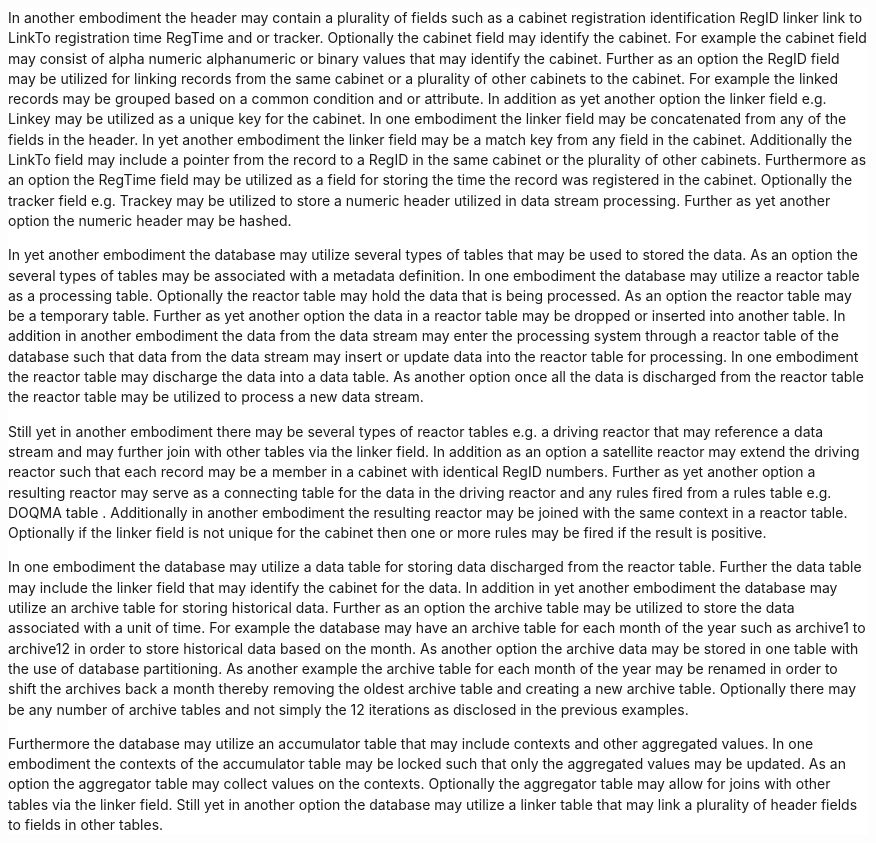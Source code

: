 In another embodiment the header may contain a plurality of fields such as a cabinet registration identification RegID linker link to LinkTo registration time RegTime and or tracker. Optionally the cabinet field may identify the cabinet. For example the cabinet field may consist of alpha numeric alphanumeric or binary values that may identify the cabinet. Further as an option the RegID field may be utilized for linking records from the same cabinet or a plurality of other cabinets to the cabinet. For example the linked records may be grouped based on a common condition and or attribute. In addition as yet another option the linker field e.g. Linkey may be utilized as a unique key for the cabinet. In one embodiment the linker field may be concatenated from any of the fields in the header. In yet another embodiment the linker field may be a match key from any field in the cabinet. Additionally the LinkTo field may include a pointer from the record to a RegID in the same cabinet or the plurality of other cabinets. Furthermore as an option the RegTime field may be utilized as a field for storing the time the record was registered in the cabinet. Optionally the tracker field e.g. Trackey may be utilized to store a numeric header utilized in data stream processing. Further as yet another option the numeric header may be hashed.

In yet another embodiment the database may utilize several types of tables that may be used to stored the data. As an option the several types of tables may be associated with a metadata definition. In one embodiment the database may utilize a reactor table as a processing table. Optionally the reactor table may hold the data that is being processed. As an option the reactor table may be a temporary table. Further as yet another option the data in a reactor table may be dropped or inserted into another table. In addition in another embodiment the data from the data stream may enter the processing system through a reactor table of the database such that data from the data stream may insert or update data into the reactor table for processing. In one embodiment the reactor table may discharge the data into a data table. As another option once all the data is discharged from the reactor table the reactor table may be utilized to process a new data stream.

Still yet in another embodiment there may be several types of reactor tables e.g. a driving reactor that may reference a data stream and may further join with other tables via the linker field. In addition as an option a satellite reactor may extend the driving reactor such that each record may be a member in a cabinet with identical RegID numbers. Further as yet another option a resulting reactor may serve as a connecting table for the data in the driving reactor and any rules fired from a rules table e.g. DOQMA table . Additionally in another embodiment the resulting reactor may be joined with the same context in a reactor table. Optionally if the linker field is not unique for the cabinet then one or more rules may be fired if the result is positive.

In one embodiment the database may utilize a data table for storing data discharged from the reactor table. Further the data table may include the linker field that may identify the cabinet for the data. In addition in yet another embodiment the database may utilize an archive table for storing historical data. Further as an option the archive table may be utilized to store the data associated with a unit of time. For example the database may have an archive table for each month of the year such as archive1 to archive12 in order to store historical data based on the month. As another option the archive data may be stored in one table with the use of database partitioning. As another example the archive table for each month of the year may be renamed in order to shift the archives back a month thereby removing the oldest archive table and creating a new archive table. Optionally there may be any number of archive tables and not simply the 12 iterations as disclosed in the previous examples.

Furthermore the database may utilize an accumulator table that may include contexts and other aggregated values. In one embodiment the contexts of the accumulator table may be locked such that only the aggregated values may be updated. As an option the aggregator table may collect values on the contexts. Optionally the aggregator table may allow for joins with other tables via the linker field. Still yet in another option the database may utilize a linker table that may link a plurality of header fields to fields in other tables.
